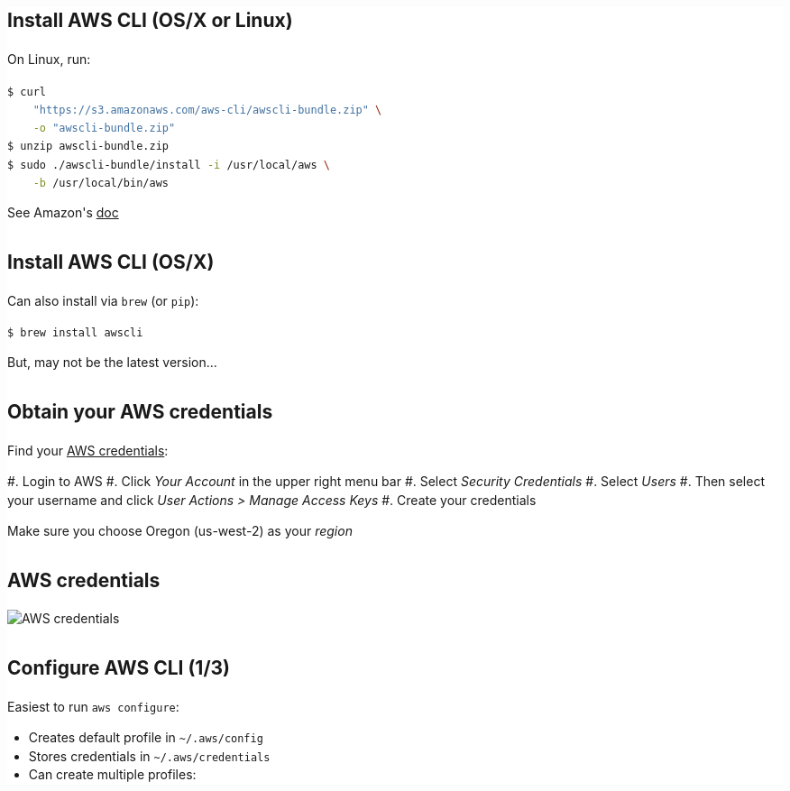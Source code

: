 ##  Install AWS CLI (OS/X or Linux)

On Linux, run:

```bash
$ curl
    "https://s3.amazonaws.com/aws-cli/awscli-bundle.zip" \
    -o "awscli-bundle.zip"
$ unzip awscli-bundle.zip
$ sudo ./awscli-bundle/install -i /usr/local/aws \
    -b /usr/local/bin/aws
```

See Amazon's [doc](http://docs.aws.amazon.com/cli/latest/userguide/installing.html)


##  Install AWS CLI (OS/X)

Can also install via `brew` (or `pip`):

```bash
$ brew install awscli
```

But, may not be the latest version...


##  Obtain your AWS credentials

Find your [AWS credentials](http://docs.aws.amazon.com/AWSSimpleQueueService/latest/SQSGettingStartedGuide/AWSCredentials.html):

#.  Login to AWS
#.  Click *Your Account* in the upper right menu bar
#.  Select *Security Credentials*
#.  Select *Users*
#.  Then select your username and click *User Actions > Manage Access Keys*
#.  Create your credentials

Make sure you choose Oregon (us-west-2) as your *region*


##  AWS credentials

![AWS credentials](images/ManageAccessKeys.png)


##  Configure AWS CLI (1/3)

Easiest to run `aws configure`:

*   Creates default profile in `~/.aws/config`
*   Stores credentials in `~/.aws/credentials`
*   Can create multiple profiles:
